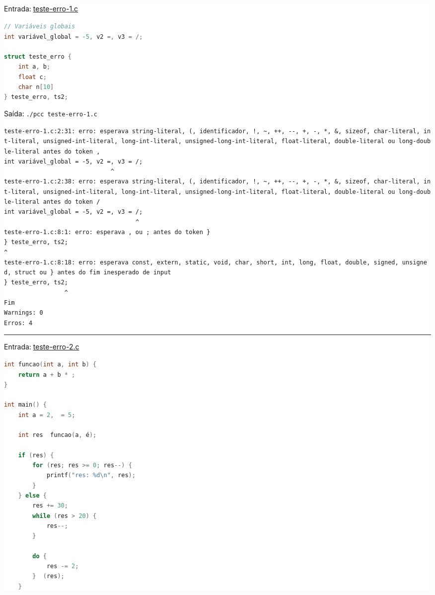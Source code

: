 Entrada: [teste-erro-1.c](https://github.com/paulohtobias/ufsj-compiladores-tp2-sintatico/blob/master/teste-erro-1.c)
```C
// Variáveis globais
int variável_global = -5, v2 =, v3 = /;

struct teste_erro {
	int a, b;
	float c;
	char n[10]
} teste_erro, ts2;
```

Saída: `./pcc teste-erro-1.c`
```
teste-erro-1.c:2:31: erro: esperava string-literal, (, identificador, !, ~, ++, --, +, -, *, &, sizeof, char-literal, int-literal, unsigned-int-literal, long-int-literal, unsigned-long-int-literal, float-literal, double-literal ou long-double-literal antes do token ,
int variável_global = -5, v2 =, v3 = /;
                              ^
teste-erro-1.c:2:38: erro: esperava string-literal, (, identificador, !, ~, ++, --, +, -, *, &, sizeof, char-literal, int-literal, unsigned-int-literal, long-int-literal, unsigned-long-int-literal, float-literal, double-literal ou long-double-literal antes do token /
int variável_global = -5, v2 =, v3 = /;
                                     ^
teste-erro-1.c:8:1: erro: esperava , ou ; antes do token }
} teste_erro, ts2;
^
teste-erro-1.c:8:18: erro: esperava const, extern, static, void, char, short, int, long, float, double, signed, unsigned, struct ou } antes do fim inesperado de input
} teste_erro, ts2;
                 ^
Fim
Warnings: 0
Erros: 4
```

---

Entrada: [teste-erro-2.c](https://github.com/paulohtobias/ufsj-compiladores-tp2-sintatico/blob/master/teste-erro-2.c)
```C
int funcao(int a, int b) {
	return a + b * ;
}

int main() {
	int a = 2,  = 5;

	int res  funcao(a, é);

	if (res) {
		for (res; res >= 0; res--) {
			printf("res: %d\n", res);
		}
	} else {
		res += 30;
		while (res > 20) {
			res--;
		}

		do {
			res -= 2;
		}  (res);
	}

```